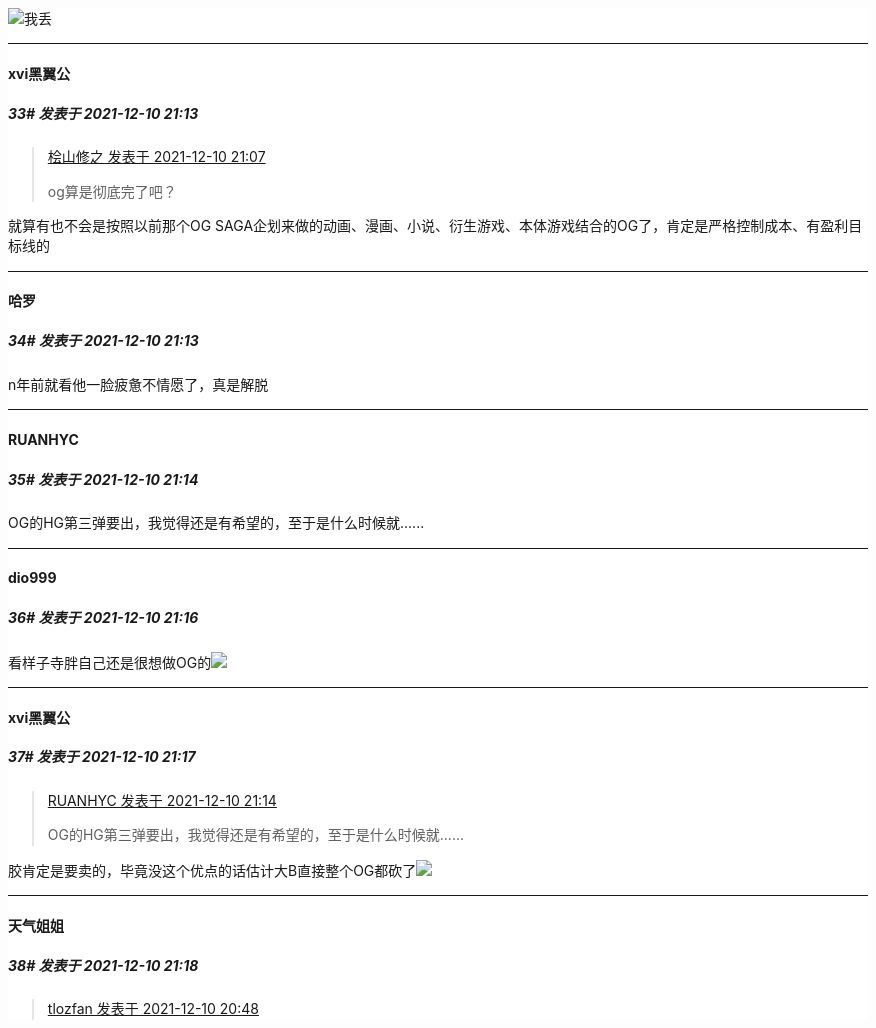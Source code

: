 <img src="https://static.saraba1st.com/image/smiley/face2017/001.png" referrerpolicy="no-referrer">我丢

*****

####  xvi黑翼公  
##### 33#       发表于 2021-12-10 21:13

<blockquote><a href="httphttps://bbs.saraba1st.com/2b/forum.php?mod=redirect&amp;goto=findpost&amp;pid=53886465&amp;ptid=2041830" target="_blank">桧山修之 发表于 2021-12-10 21:07</a>

og算是彻底完了吧？</blockquote>
就算有也不会是按照以前那个OG SAGA企划来做的动画、漫画、小说、衍生游戏、本体游戏结合的OG了，肯定是严格控制成本、有盈利目标线的

*****

####  哈罗  
##### 34#       发表于 2021-12-10 21:13

n年前就看他一脸疲惫不情愿了，真是解脱

*****

####  RUANHYC  
##### 35#       发表于 2021-12-10 21:14

OG的HG第三弹要出，我觉得还是有希望的，至于是什么时候就......

*****

####  dio999  
##### 36#       发表于 2021-12-10 21:16

看样子寺胖自己还是很想做OG的<img src="https://static.saraba1st.com/image/smiley/face2017/002.png" referrerpolicy="no-referrer"> 

*****

####  xvi黑翼公  
##### 37#       发表于 2021-12-10 21:17

<blockquote><a href="httphttps://bbs.saraba1st.com/2b/forum.php?mod=redirect&amp;goto=findpost&amp;pid=53886541&amp;ptid=2041830" target="_blank">RUANHYC 发表于 2021-12-10 21:14</a>

OG的HG第三弹要出，我觉得还是有希望的，至于是什么时候就......</blockquote>
胶肯定是要卖的，毕竟没这个优点的话估计大B直接整个OG都砍了<img src="https://static.saraba1st.com/image/smiley/face2017/067.png" referrerpolicy="no-referrer">

*****

####  天气姐姐  
##### 38#       发表于 2021-12-10 21:18

<blockquote><a href="httphttps://bbs.saraba1st.com/2b/forum.php?mod=redirect&amp;goto=findpost&amp;pid=53886247&amp;ptid=2041830" target="_blank">tlozfan 发表于 2021-12-10 20:48</a>
